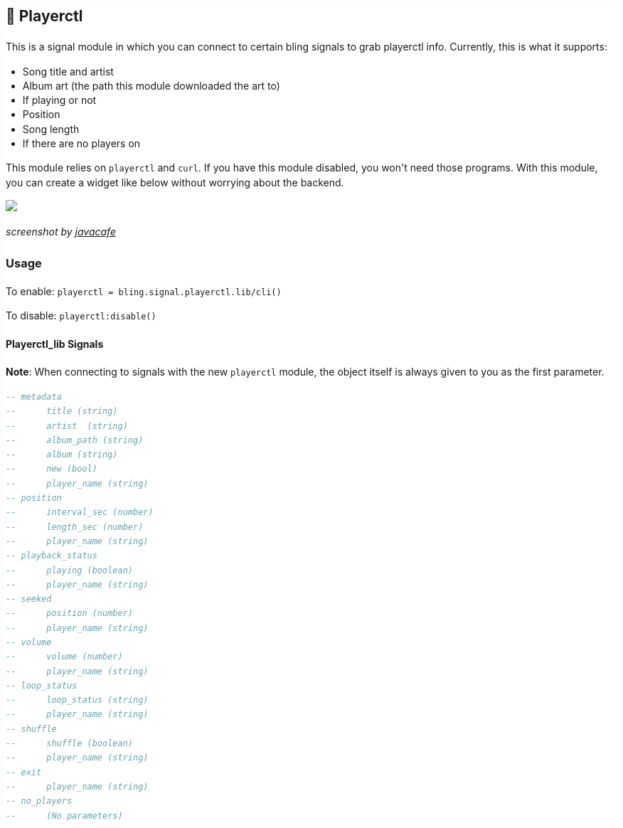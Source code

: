 ## 🎵 Playerctl 

This is a signal module in which you can connect to certain bling signals to grab playerctl info. Currently, this is what it supports:

- Song title and artist
- Album art (the path this module downloaded the art to)
- If playing or not
- Position
- Song length
- If there are no players on

This module relies on `playerctl` and `curl`. If you have this module disabled, you won't need those programs. With this module, you can create a widget like below without worrying about the backend.

![](https://user-images.githubusercontent.com/33443763/107377569-fa807900-6a9f-11eb-93c1-174c58eb7bf1.png)

*screenshot by [javacafe](https://github.com/JavaCafe01)*

### Usage

To enable: `playerctl = bling.signal.playerctl.lib/cli()`

To disable: `playerctl:disable()`

#### Playerctl_lib Signals

**Note**: When connecting to signals with the new `playerctl` module, the object itself is always given to you as the first parameter.

```lua
-- metadata
--      title (string)
--      artist  (string)
--      album_path (string)
--      album (string)
--      new (bool)
--      player_name (string)
-- position
--      interval_sec (number)
--      length_sec (number)
--      player_name (string)
-- playback_status
--      playing (boolean)
--      player_name (string)
-- seeked
--      position (number)
--      player_name (string)
-- volume
--      volume (number)
--      player_name (string)
-- loop_status
--      loop_status (string)
--      player_name (string)
-- shuffle
--      shuffle (boolean)
--      player_name (string)
-- exit
--      player_name (string)
-- no_players
--      (No parameters)
```
